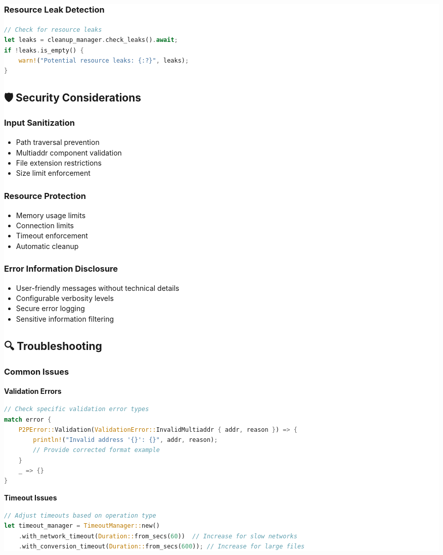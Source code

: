 ### Resource Leak Detection

```rust
// Check for resource leaks
let leaks = cleanup_manager.check_leaks().await;
if !leaks.is_empty() {
    warn!("Potential resource leaks: {:?}", leaks);
}
```

## 🛡️ Security Considerations

### Input Sanitization
- Path traversal prevention
- Multiaddr component validation
- File extension restrictions
- Size limit enforcement

### Resource Protection
- Memory usage limits
- Connection limits
- Timeout enforcement
- Automatic cleanup

### Error Information Disclosure
- User-friendly messages without technical details
- Configurable verbosity levels
- Secure error logging
- Sensitive information filtering

## 🔍 Troubleshooting

### Common Issues

**Validation Errors**
```rust
// Check specific validation error types
match error {
    P2PError::Validation(ValidationError::InvalidMultiaddr { addr, reason }) => {
        println!("Invalid address '{}': {}", addr, reason);
        // Provide corrected format example
    }
    _ => {}
}
```

**Timeout Issues**
```rust
// Adjust timeouts based on operation type
let timeout_manager = TimeoutManager::new()
    .with_network_timeout(Duration::from_secs(60))  // Increase for slow networks
    .with_conversion_timeout(Duration::from_secs(600)); // Increase for large files
```
